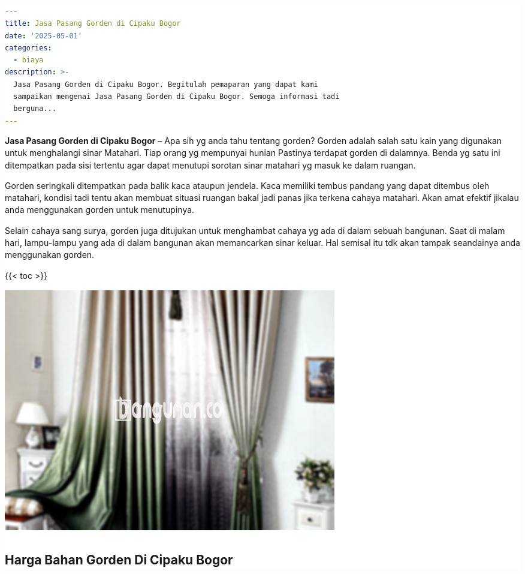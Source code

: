 ```yaml
---
title: Jasa Pasang Gorden di Cipaku Bogor
date: '2025-05-01'
categories:
  - biaya
description: >-
  Jasa Pasang Gorden di Cipaku Bogor. Begitulah pemaparan yang dapat kami
  sampaikan mengenai Jasa Pasang Gorden di Cipaku Bogor. Semoga informasi tadi
  berguna...
---
```


**Jasa Pasang Gorden di Cipaku Bogor** – Apa sih yg anda tahu tentang gorden? Gorden adalah salah satu kain yang digunakan untuk menghalangi sinar Matahari. Tiap orang yg mempunyai hunian Pastinya terdapat gorden di dalamnya. Benda yg satu ini ditempatkan pada sisi tertentu agar dapat menutupi sorotan sinar matahari yg masuk ke dalam ruangan.

Gorden seringkali ditempatkan pada balik kaca ataupun jendela. Kaca memiliki tembus pandang yang dapat ditembus oleh matahari, kondisi tadi tentu akan membuat situasi ruangan bakal jadi panas jika terkena cahaya matahari. Akan amat efektif jikalau anda menggunakan gorden untuk menutupinya.

Selain cahaya sang surya, gorden juga ditujukan untuk menghambat cahaya yg ada di dalam sebuah bangunan. Saat di malam hari, lampu-lampu yang ada di dalam bangunan akan memancarkan sinar keluar. Hal semisal itu tdk akan tampak seandainya anda menggunakan gorden.

{{< toc >}}

![Jasa Pasang Gorden di Cipaku Bogor](/images/pasang-gorden-murah23.png)

## Harga Bahan Gorden Di Cipaku Bogor
